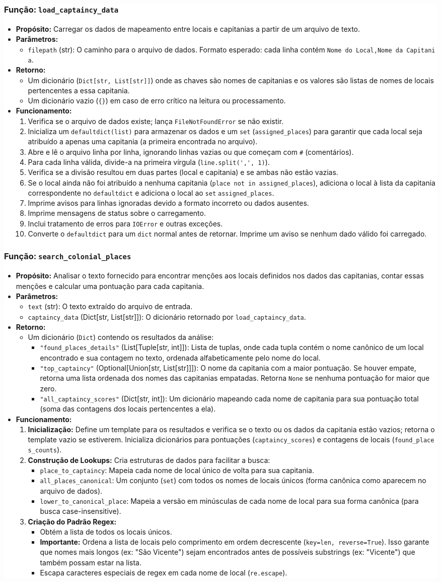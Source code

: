 ### Função: `load_captaincy_data`

* **Propósito:** Carregar os dados de mapeamento entre locais e capitanias a partir de um arquivo de texto.
* **Parâmetros:**
    * `filepath` (str): O caminho para o arquivo de dados. Formato esperado: cada linha contém `Nome do Local,Nome da Capitania`.
* **Retorno:**
    * Um dicionário (`Dict[str, List[str]]`) onde as chaves são nomes de capitanias e os valores são listas de nomes de locais pertencentes a essa capitania.
    * Um dicionário vazio (`{}`) em caso de erro crítico na leitura ou processamento.
* **Funcionamento:**
    1.  Verifica se o arquivo de dados existe; lança `FileNotFoundError` se não existir.
    2.  Inicializa um `defaultdict(list)` para armazenar os dados e um `set` (`assigned_places`) para garantir que cada local seja atribuído a apenas uma capitania (a primeira encontrada no arquivo).
    3.  Abre e lê o arquivo linha por linha, ignorando linhas vazias ou que começam com `#` (comentários).
    4.  Para cada linha válida, divide-a na primeira vírgula (`line.split(',', 1)`).
    5.  Verifica se a divisão resultou em duas partes (local e capitania) e se ambas não estão vazias.
    6.  Se o local ainda não foi atribuído a nenhuma capitania (`place not in assigned_places`), adiciona o local à lista da capitania correspondente no `defaultdict` e adiciona o local ao `set` `assigned_places`.
    7.  Imprime avisos para linhas ignoradas devido a formato incorreto ou dados ausentes.
    8.  Imprime mensagens de status sobre o carregamento.
    9.  Inclui tratamento de erros para `IOError` e outras exceções.
    10. Converte o `defaultdict` para um `dict` normal antes de retornar. Imprime um aviso se nenhum dado válido foi carregado.

### Função: `search_colonial_places`

* **Propósito:** Analisar o texto fornecido para encontrar menções aos locais definidos nos dados das capitanias, contar essas menções e calcular uma pontuação para cada capitania.
* **Parâmetros:**
    * `text` (str): O texto extraído do arquivo de entrada.
    * `captaincy_data` (Dict[str, List[str]]): O dicionário retornado por `load_captaincy_data`.
* **Retorno:**
    * Um dicionário (`Dict`) contendo os resultados da análise:
        * `"found_places_details"` (List[Tuple[str, int]]): Lista de tuplas, onde cada tupla contém o nome canônico de um local encontrado e sua contagem no texto, ordenada alfabeticamente pelo nome do local.
        * `"top_captaincy"` (Optional[Union[str, List[str]]]): O nome da capitania com a maior pontuação. Se houver empate, retorna uma lista ordenada dos nomes das capitanias empatadas. Retorna `None` se nenhuma pontuação for maior que zero.
        * `"all_captaincy_scores"` (Dict[str, int]): Um dicionário mapeando cada nome de capitania para sua pontuação total (soma das contagens dos locais pertencentes a ela).
* **Funcionamento:**
    1.  **Inicialização:** Define um template para os resultados e verifica se o texto ou os dados da capitania estão vazios; retorna o template vazio se estiverem. Inicializa dicionários para pontuações (`captaincy_scores`) e contagens de locais (`found_places_counts`).
    2.  **Construção de Lookups:** Cria estruturas de dados para facilitar a busca:
        * `place_to_captaincy`: Mapeia cada nome de local único de volta para sua capitania.
        * `all_places_canonical`: Um conjunto (`set`) com todos os nomes de locais únicos (forma canônica como aparecem no arquivo de dados).
        * `lower_to_canonical_place`: Mapeia a versão em minúsculas de cada nome de local para sua forma canônica (para busca case-insensitive).
    3.  **Criação do Padrão Regex:**
        * Obtém a lista de todos os locais únicos.
        * **Importante:** Ordena a lista de locais pelo comprimento em ordem decrescente (`key=len, reverse=True`). Isso garante que nomes mais longos (ex: "São Vicente") sejam encontrados antes de possíveis substrings (ex: "Vicente") que também possam estar na lista.
        * Escapa caracteres especiais de regex em cada nome de local (`re.escape`).